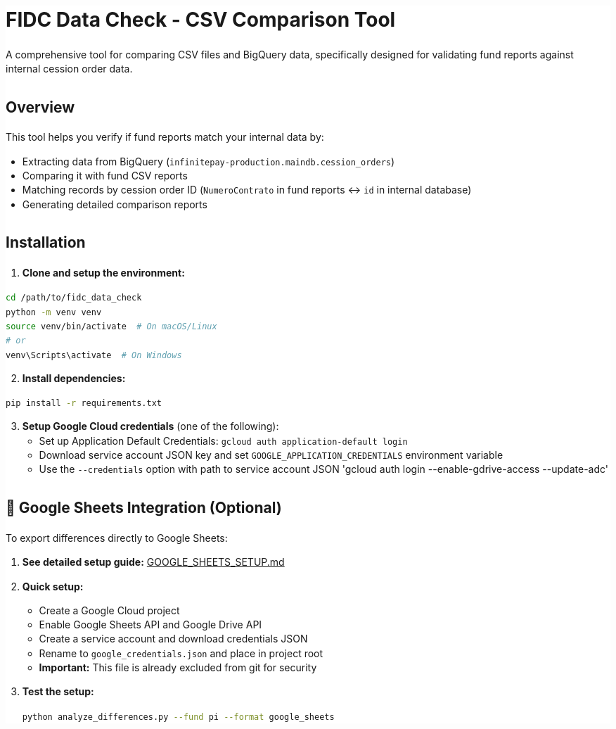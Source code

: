# FIDC Data Check - CSV Comparison Tool

A comprehensive tool for comparing CSV files and BigQuery data, specifically designed for validating fund reports against internal cession order data.

## Overview

This tool helps you verify if fund reports match your internal data by:
- Extracting data from BigQuery (`infinitepay-production.maindb.cession_orders`)
- Comparing it with fund CSV reports
- Matching records by cession order ID (`NumeroContrato` in fund reports ↔ `id` in internal database)
- Generating detailed comparison reports

## Installation

1. **Clone and setup the environment:**
```bash
cd /path/to/fidc_data_check
python -m venv venv
source venv/bin/activate  # On macOS/Linux
# or
venv\Scripts\activate  # On Windows
```

2. **Install dependencies:**
```bash
pip install -r requirements.txt
```

3. **Setup Google Cloud credentials** (one of the following):
   - Set up Application Default Credentials: `gcloud auth application-default login`
   - Download service account JSON key and set `GOOGLE_APPLICATION_CREDENTIALS` environment variable
   - Use the `--credentials` option with path to service account JSON
   'gcloud auth login --enable-gdrive-access --update-adc'

## 🔐 Google Sheets Integration (Optional)

To export differences directly to Google Sheets:

1. **See detailed setup guide:** [GOOGLE_SHEETS_SETUP.md](GOOGLE_SHEETS_SETUP.md)
2. **Quick setup:**
   - Create a Google Cloud project
   - Enable Google Sheets API and Google Drive API
   - Create a service account and download credentials JSON
   - Rename to `google_credentials.json` and place in project root
   - **Important:** This file is already excluded from git for security

3. **Test the setup:**
   ```bash
   python analyze_differences.py --fund pi --format google_sheets
   ```
